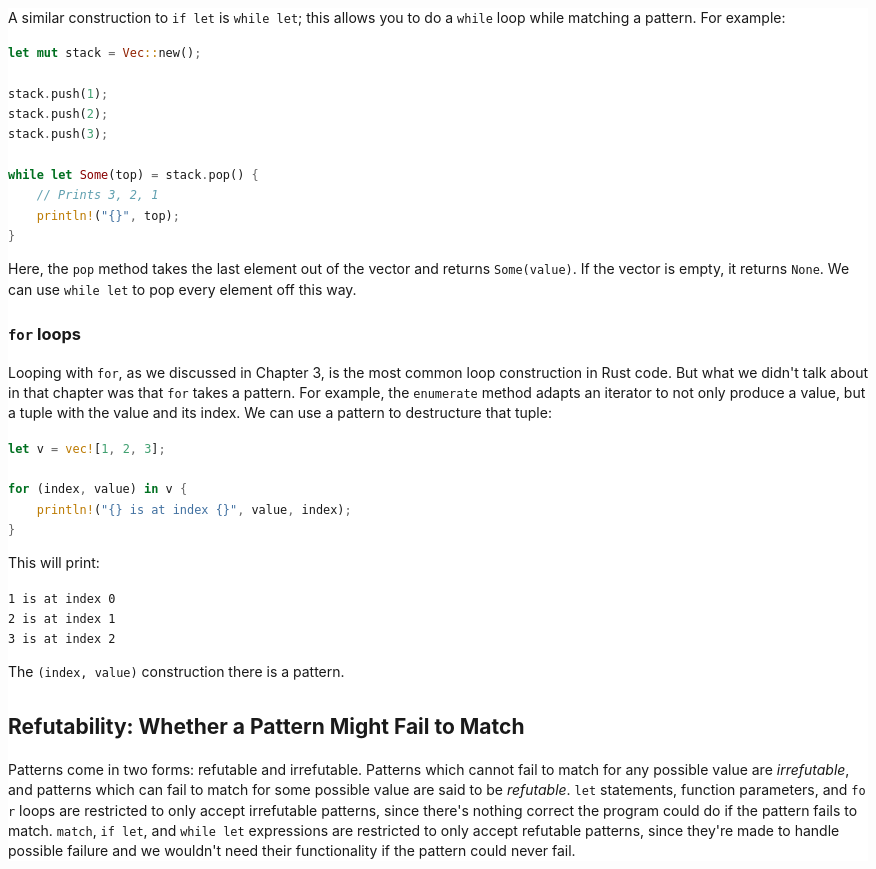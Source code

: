 A similar construction to `if let` is `while let`; this allows you to do
a `while` loop while matching a pattern. For example:

```rust
let mut stack = Vec::new();

stack.push(1);
stack.push(2);
stack.push(3);

while let Some(top) = stack.pop() {
    // Prints 3, 2, 1
    println!("{}", top);
}
```

Here, the `pop` method takes the last element out of the vector and returns `Some(value)`.
If the vector is empty, it returns `None`. We can use `while let` to pop every element
off this way.

### `for` loops

Looping with `for`, as we discussed in Chapter 3, is the most common loop construction in
Rust code. But what we didn't talk about in that chapter was that `for` takes a pattern.
For example, the `enumerate` method adapts an iterator to not only produce a value, but
a tuple with the value and its index. We can use a pattern to destructure that tuple:

```rust
let v = vec![1, 2, 3];

for (index, value) in v {
    println!("{} is at index {}", value, index);
}
```

This will print:

```text
1 is at index 0
2 is at index 1
3 is at index 2
```

The `(index, value)` construction there is a pattern.

## Refutability: Whether a Pattern Might Fail to Match

Patterns come in two forms: refutable and irrefutable. Patterns which cannot
fail to match for any possible value are *irrefutable*, and patterns which can
fail to match for some possible value are said to be *refutable*. `let`
statements, function parameters, and `for` loops are restricted to only accept
irrefutable patterns, since there's nothing correct the program could do if the
pattern fails to match. `match`, `if let`, and `while let` expressions are
restricted to only accept refutable patterns, since they're made to handle
possible failure and we wouldn't need their functionality if the pattern could
never fail.
